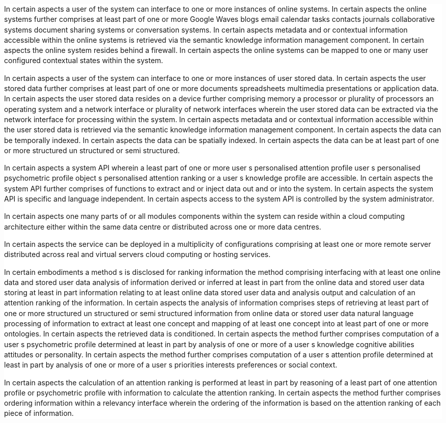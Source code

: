 In certain aspects a user of the system can interface to one or more instances of online systems. In certain aspects the online systems further comprises at least part of one or more Google Waves blogs email calendar tasks contacts journals collaborative systems document sharing systems or conversation systems. In certain aspects metadata and or contextual information accessible within the online systems is retrieved via the semantic knowledge information management component. In certain aspects the online system resides behind a firewall. In certain aspects the online systems can be mapped to one or many user configured contextual states within the system.

In certain aspects a user of the system can interface to one or more instances of user stored data. In certain aspects the user stored data further comprises at least part of one or more documents spreadsheets multimedia presentations or application data. In certain aspects the user stored data resides on a device further comprising memory a processor or plurality of processors an operating system and a network interface or plurality of network interfaces wherein the user stored data can be extracted via the network interface for processing within the system. In certain aspects metadata and or contextual information accessible within the user stored data is retrieved via the semantic knowledge information management component. In certain aspects the data can be temporally indexed. In certain aspects the data can be spatially indexed. In certain aspects the data can be at least part of one or more structured un structured or semi structured.

In certain aspects a system API wherein a least part of one or more user s personalised attention profile user s personalised psychometric profile object s personalised attention ranking or a user s knowledge profile are accessible. In certain aspects the system API further comprises of functions to extract and or inject data out and or into the system. In certain aspects the system API is specific and language independent. In certain aspects access to the system API is controlled by the system administrator.

In certain aspects one many parts of or all modules components within the system can reside within a cloud computing architecture either within the same data centre or distributed across one or more data centres.

In certain aspects the service can be deployed in a multiplicity of configurations comprising at least one or more remote server distributed across real and virtual servers cloud computing or hosting services.

In certain embodiments a method s is disclosed for ranking information the method comprising interfacing with at least one online data and stored user data analysis of information derived or inferred at least in part from the online data and stored user data storing at least in part information relating to at least online data stored user data and analysis output and calculation of an attention ranking of the information. In certain aspects the analysis of information comprises steps of retrieving at least part of one or more structured un structured or semi structured information from online data or stored user data natural language processing of information to extract at least one concept and mapping of at least one concept into at least part of one or more ontologies. In certain aspects the retrieved data is conditioned. In certain aspects the method further comprises computation of a user s psychometric profile determined at least in part by analysis of one or more of a user s knowledge cognitive abilities attitudes or personality. In certain aspects the method further comprises computation of a user s attention profile determined at least in part by analysis of one or more of a user s priorities interests preferences or social context.

In certain aspects the calculation of an attention ranking is performed at least in part by reasoning of a least part of one attention profile or psychometric profile with information to calculate the attention ranking. In certain aspects the method further comprises ordering information within a relevancy interface wherein the ordering of the information is based on the attention ranking of each piece of information.
